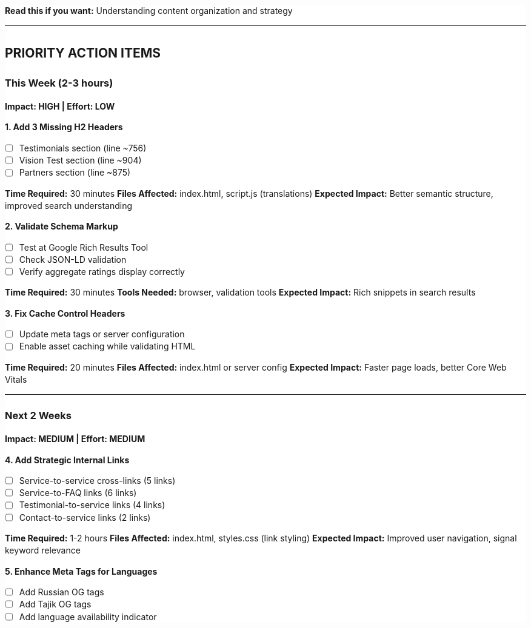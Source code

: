 **Read this if you want:** Understanding content organization and strategy

---

## PRIORITY ACTION ITEMS

### This Week (2-3 hours)
**Impact: HIGH | Effort: LOW**

**1. Add 3 Missing H2 Headers**
- [ ] Testimonials section (line ~756)
- [ ] Vision Test section (line ~904)
- [ ] Partners section (line ~875)

**Time Required:** 30 minutes
**Files Affected:** index.html, script.js (translations)
**Expected Impact:** Better semantic structure, improved search understanding

**2. Validate Schema Markup**
- [ ] Test at Google Rich Results Tool
- [ ] Check JSON-LD validation
- [ ] Verify aggregate ratings display correctly

**Time Required:** 30 minutes
**Tools Needed:** browser, validation tools
**Expected Impact:** Rich snippets in search results

**3. Fix Cache Control Headers**
- [ ] Update meta tags or server configuration
- [ ] Enable asset caching while validating HTML

**Time Required:** 20 minutes
**Files Affected:** index.html or server config
**Expected Impact:** Faster page loads, better Core Web Vitals

---

### Next 2 Weeks
**Impact: MEDIUM | Effort: MEDIUM**

**4. Add Strategic Internal Links**
- [ ] Service-to-service cross-links (5 links)
- [ ] Service-to-FAQ links (6 links)
- [ ] Testimonial-to-service links (4 links)
- [ ] Contact-to-service links (2 links)

**Time Required:** 1-2 hours
**Files Affected:** index.html, styles.css (link styling)
**Expected Impact:** Improved user navigation, signal keyword relevance

**5. Enhance Meta Tags for Languages**
- [ ] Add Russian OG tags
- [ ] Add Tajik OG tags
- [ ] Add language availability indicator
